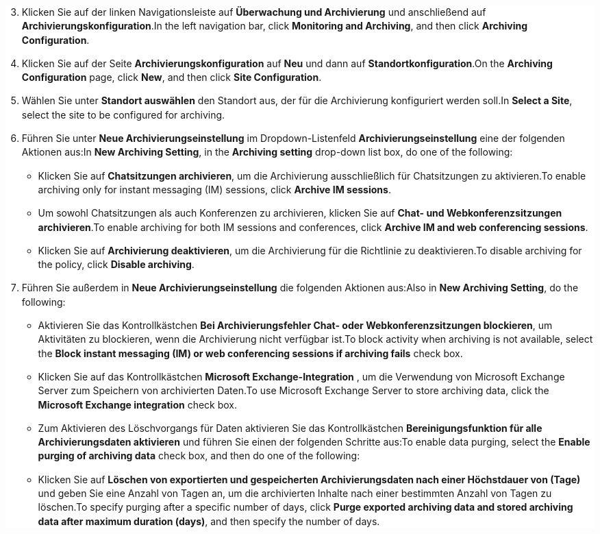 3. <span data-ttu-id="54ef5-146">Klicken Sie auf der linken Navigationsleiste auf **Überwachung und Archivierung** und anschließend auf **Archivierungskonfiguration**.</span><span class="sxs-lookup"><span data-stu-id="54ef5-146">In the left navigation bar, click **Monitoring and Archiving**, and then click **Archiving Configuration**.</span></span>
    
4. <span data-ttu-id="54ef5-147">Klicken Sie auf der Seite **Archivierungskonfiguration** auf **Neu** und dann auf **Standortkonfiguration**.</span><span class="sxs-lookup"><span data-stu-id="54ef5-147">On the **Archiving Configuration** page, click **New**, and then click **Site Configuration**.</span></span>
    
5. <span data-ttu-id="54ef5-148">Wählen Sie unter **Standort auswählen** den Standort aus, der für die Archivierung konfiguriert werden soll.</span><span class="sxs-lookup"><span data-stu-id="54ef5-148">In **Select a Site**, select the site to be configured for archiving.</span></span>
    
6. <span data-ttu-id="54ef5-149">Führen Sie unter **Neue Archivierungseinstellung** im Dropdown-Listenfeld **Archivierungseinstellung** eine der folgenden Aktionen aus:</span><span class="sxs-lookup"><span data-stu-id="54ef5-149">In **New Archiving Setting**, in the **Archiving setting** drop-down list box, do one of the following:</span></span>
    
   - <span data-ttu-id="54ef5-150">Klicken Sie auf **Chatsitzungen archivieren**, um die Archivierung ausschließlich für Chatsitzungen zu aktivieren.</span><span class="sxs-lookup"><span data-stu-id="54ef5-150">To enable archiving only for instant messaging (IM) sessions, click **Archive IM sessions**.</span></span>
    
   - <span data-ttu-id="54ef5-151">Um sowohl Chatsitzungen als auch Konferenzen zu archivieren, klicken Sie auf **Chat- und Webkonferenzsitzungen archivieren**.</span><span class="sxs-lookup"><span data-stu-id="54ef5-151">To enable archiving for both IM sessions and conferences, click **Archive IM and web conferencing sessions**.</span></span>
    
   - <span data-ttu-id="54ef5-152">Klicken Sie auf **Archivierung deaktivieren**, um die Archivierung für die Richtlinie zu deaktivieren.</span><span class="sxs-lookup"><span data-stu-id="54ef5-152">To disable archiving for the policy, click **Disable archiving**.</span></span>
    
7. <span data-ttu-id="54ef5-153">Führen Sie außerdem in **Neue Archivierungseinstellung** die folgenden Aktionen aus:</span><span class="sxs-lookup"><span data-stu-id="54ef5-153">Also in **New Archiving Setting**, do the following:</span></span>
    
   - <span data-ttu-id="54ef5-154">Aktivieren Sie das Kontrollkästchen **Bei Archivierungsfehler Chat- oder Webkonferenzsitzungen blockieren**, um Aktivitäten zu blockieren, wenn die Archivierung nicht verfügbar ist.</span><span class="sxs-lookup"><span data-stu-id="54ef5-154">To block activity when archiving is not available, select the **Block instant messaging (IM) or web conferencing sessions if archiving fails** check box.</span></span>
    
   - <span data-ttu-id="54ef5-155">Klicken Sie auf das Kontrollkästchen **Microsoft Exchange-Integration** , um die Verwendung von Microsoft Exchange Server zum Speichern von archivierten Daten.</span><span class="sxs-lookup"><span data-stu-id="54ef5-155">To use Microsoft Exchange Server to store archiving data, click the **Microsoft Exchange integration** check box.</span></span>
    
   - <span data-ttu-id="54ef5-156">Zum Aktivieren des Löschvorgangs für Daten aktivieren Sie das Kontrollkästchen **Bereinigungsfunktion für alle Archivierungsdaten aktivieren** und führen Sie einen der folgenden Schritte aus:</span><span class="sxs-lookup"><span data-stu-id="54ef5-156">To enable data purging, select the **Enable purging of archiving data** check box, and then do one of the following:</span></span>
    
   - <span data-ttu-id="54ef5-157">Klicken Sie auf **Löschen von exportierten und gespeicherten Archivierungsdaten nach einer Höchstdauer von (Tage)** und geben Sie eine Anzahl von Tagen an, um die archivierten Inhalte nach einer bestimmten Anzahl von Tagen zu löschen.</span><span class="sxs-lookup"><span data-stu-id="54ef5-157">To specify purging after a specific number of days, click **Purge exported archiving data and stored archiving data after maximum duration (days)**, and then specify the number of days.</span></span>
    
